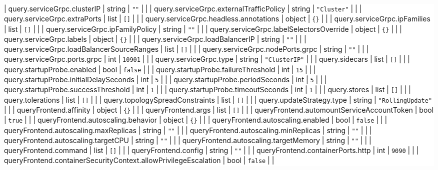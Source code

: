 | query.serviceGrpc.clusterIP | string | `""` |  |
| query.serviceGrpc.externalTrafficPolicy | string | `"Cluster"` |  |
| query.serviceGrpc.extraPorts | list | `[]` |  |
| query.serviceGrpc.headless.annotations | object | `{}` |  |
| query.serviceGrpc.ipFamilies | list | `[]` |  |
| query.serviceGrpc.ipFamilyPolicy | string | `""` |  |
| query.serviceGrpc.labelSelectorsOverride | object | `{}` |  |
| query.serviceGrpc.labels | object | `{}` |  |
| query.serviceGrpc.loadBalancerIP | string | `""` |  |
| query.serviceGrpc.loadBalancerSourceRanges | list | `[]` |  |
| query.serviceGrpc.nodePorts.grpc | string | `""` |  |
| query.serviceGrpc.ports.grpc | int | `10901` |  |
| query.serviceGrpc.type | string | `"ClusterIP"` |  |
| query.sidecars | list | `[]` |  |
| query.startupProbe.enabled | bool | `false` |  |
| query.startupProbe.failureThreshold | int | `15` |  |
| query.startupProbe.initialDelaySeconds | int | `5` |  |
| query.startupProbe.periodSeconds | int | `5` |  |
| query.startupProbe.successThreshold | int | `1` |  |
| query.startupProbe.timeoutSeconds | int | `1` |  |
| query.stores | list | `[]` |  |
| query.tolerations | list | `[]` |  |
| query.topologySpreadConstraints | list | `[]` |  |
| query.updateStrategy.type | string | `"RollingUpdate"` |  |
| queryFrontend.affinity | object | `{}` |  |
| queryFrontend.args | list | `[]` |  |
| queryFrontend.automountServiceAccountToken | bool | `true` |  |
| queryFrontend.autoscaling.behavior | object | `{}` |  |
| queryFrontend.autoscaling.enabled | bool | `false` |  |
| queryFrontend.autoscaling.maxReplicas | string | `""` |  |
| queryFrontend.autoscaling.minReplicas | string | `""` |  |
| queryFrontend.autoscaling.targetCPU | string | `""` |  |
| queryFrontend.autoscaling.targetMemory | string | `""` |  |
| queryFrontend.command | list | `[]` |  |
| queryFrontend.config | string | `""` |  |
| queryFrontend.containerPorts.http | int | `9090` |  |
| queryFrontend.containerSecurityContext.allowPrivilegeEscalation | bool | `false` |  |